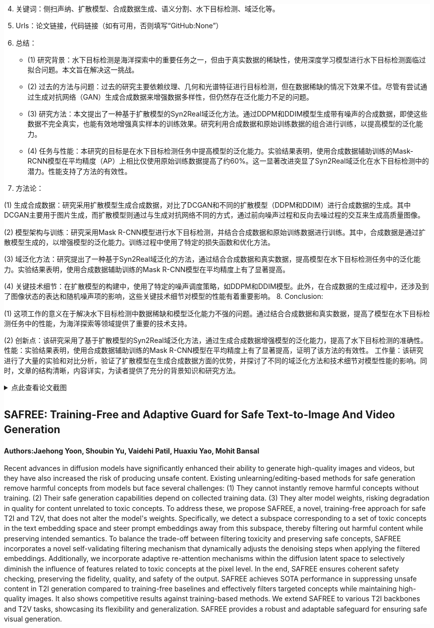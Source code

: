 4. 关键词：侧扫声纳、扩散模型、合成数据生成、语义分割、水下目标检测、域泛化等。

5. Urls：论文链接，代码链接（如有可用，否则填写“GitHub:None”）

6. 总结：

    - (1) 研究背景：水下目标检测是海洋探索中的重要任务之一，但由于真实数据的稀缺性，使用深度学习模型进行水下目标检测面临过拟合问题。本文旨在解决这一挑战。
    
    - (2) 过去的方法与问题：过去的研究主要依赖纹理、几何和光谱特征进行目标检测，但在数据稀缺的情况下效果不佳。尽管有尝试通过生成对抗网络（GAN）生成合成数据来增强数据多样性，但仍然存在泛化能力不足的问题。
    
    - (3) 研究方法：本文提出了一种基于扩散模型的Syn2Real域泛化方法。通过DDPM和DDIM模型生成带有噪声的合成数据，即使这些数据不完全真实，也能有效地增强真实样本的训练效果。研究利用合成数据和原始训练数据的组合进行训练，以提高模型的泛化能力。
    
    - (4) 任务与性能：本研究的目标是在水下目标检测任务中提高模型的泛化能力。实验结果表明，使用合成数据辅助训练的Mask-RCNN模型在平均精度（AP）上相比仅使用原始训练数据提高了约60%。这一显著改进突显了Syn2Real域泛化在水下目标检测中的潜力。性能支持了方法的有效性。
7. 方法论：

(1) 生成合成数据：研究采用扩散模型生成合成数据，对比了DCGAN和不同的扩散模型（DDPM和DDIM）进行合成数据的生成。其中DCGAN主要用于图片生成，而扩散模型则通过与生成对抗网络不同的方式，通过前向噪声过程和反向去噪过程的交互来生成高质量图像。

(2) 模型架构与训练：研究采用Mask R-CNN模型进行水下目标检测，并结合合成数据和原始训练数据进行训练。其中，合成数据是通过扩散模型生成的，以增强模型的泛化能力。训练过程中使用了特定的损失函数和优化方法。

(3) 域泛化方法：研究提出了一种基于Syn2Real域泛化的方法，通过结合合成数据和真实数据，提高模型在水下目标检测任务中的泛化能力。实验结果表明，使用合成数据辅助训练的Mask R-CNN模型在平均精度上有了显著提高。

(4) 关键技术细节：在扩散模型的构建中，使用了特定的噪声调度策略，如DDPM和DDIM模型。此外，在合成数据的生成过程中，还涉及到了图像状态的表达和随机噪声项的影响，这些关键技术细节对模型的性能有着重要影响。
8. Conclusion:

(1) 这项工作的意义在于解决水下目标检测中数据稀缺和模型泛化能力不强的问题。通过结合合成数据和真实数据，提高了模型在水下目标检测任务中的性能，为海洋探索等领域提供了重要的技术支持。

(2) 创新点：该研究采用了基于扩散模型的Syn2Real域泛化方法，通过生成合成数据增强模型的泛化能力，提高了水下目标检测的准确性。
性能：实验结果表明，使用合成数据辅助训练的Mask R-CNN模型在平均精度上有了显著提高，证明了该方法的有效性。
工作量：该研究进行了大量的实验和对比分析，验证了扩散模型在生成合成数据方面的优势，并探讨了不同的域泛化方法和技术细节对模型性能的影响。同时，文章的结构清晰，内容详实，为读者提供了充分的背景知识和研究方法。


<details><summary>点此查看论文截图</summary></details>




## SAFREE: Training-Free and Adaptive Guard for Safe Text-to-Image And   Video Generation

**Authors:Jaehong Yoon, Shoubin Yu, Vaidehi Patil, Huaxiu Yao, Mohit Bansal**

Recent advances in diffusion models have significantly enhanced their ability to generate high-quality images and videos, but they have also increased the risk of producing unsafe content. Existing unlearning/editing-based methods for safe generation remove harmful concepts from models but face several challenges: (1) They cannot instantly remove harmful concepts without training. (2) Their safe generation capabilities depend on collected training data. (3) They alter model weights, risking degradation in quality for content unrelated to toxic concepts. To address these, we propose SAFREE, a novel, training-free approach for safe T2I and T2V, that does not alter the model's weights. Specifically, we detect a subspace corresponding to a set of toxic concepts in the text embedding space and steer prompt embeddings away from this subspace, thereby filtering out harmful content while preserving intended semantics. To balance the trade-off between filtering toxicity and preserving safe concepts, SAFREE incorporates a novel self-validating filtering mechanism that dynamically adjusts the denoising steps when applying the filtered embeddings. Additionally, we incorporate adaptive re-attention mechanisms within the diffusion latent space to selectively diminish the influence of features related to toxic concepts at the pixel level. In the end, SAFREE ensures coherent safety checking, preserving the fidelity, quality, and safety of the output. SAFREE achieves SOTA performance in suppressing unsafe content in T2I generation compared to training-free baselines and effectively filters targeted concepts while maintaining high-quality images. It also shows competitive results against training-based methods. We extend SAFREE to various T2I backbones and T2V tasks, showcasing its flexibility and generalization. SAFREE provides a robust and adaptable safeguard for ensuring safe visual generation. 
